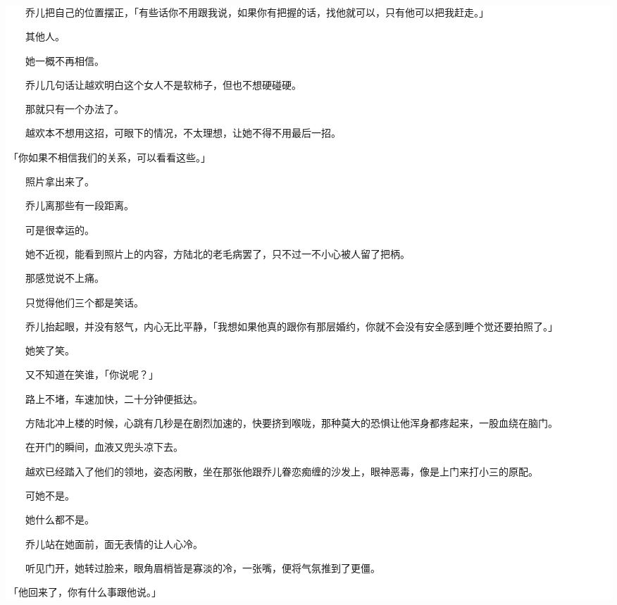 　　乔儿把自己的位置摆正，「有些话你不用跟我说，如果你有把握的话，找他就可以，只有他可以把我赶走。」


　　其他人。


　　她一概不再相信。


　　乔儿几句话让越欢明白这个女人不是软柿子，但也不想硬碰硬。


　　那就只有一个办法了。


　　越欢本不想用这招，可眼下的情况，不太理想，让她不得不用最后一招。


 「你如果不相信我们的关系，可以看看这些。」


　　照片拿出来了。


　　乔儿离那些有一段距离。


　　可是很幸运的。


　　她不近视，能看到照片上的内容，方陆北的老毛病罢了，只不过一不小心被人留了把柄。


　　那感觉说不上痛。


　　只觉得他们三个都是笑话。


　　乔儿抬起眼，并没有怒气，内心无比平静，「我想如果他真的跟你有那层婚约，你就不会没有安全感到睡个觉还要拍照了。」


　　她笑了笑。


　　又不知道在笑谁，「你说呢？」


　　路上不堵，车速加快，二十分钟便抵达。


　　方陆北冲上楼的时候，心跳有几秒是在剧烈加速的，快要挤到喉咙，那种莫大的恐惧让他浑身都疼起来，一股血绕在脑门。


　　在开门的瞬间，血液又兜头凉下去。


　　越欢已经踏入了他们的领地，姿态闲散，坐在那张他跟乔儿眷恋痴缠的沙发上，眼神恶毒，像是上门来打小三的原配。


　　可她不是。


　　她什么都不是。


　　乔儿站在她面前，面无表情的让人心冷。


　　听见门开，她转过脸来，眼角眉梢皆是寡淡的冷，一张嘴，便将气氛推到了更僵。


 「他回来了，你有什么事跟他说。」
